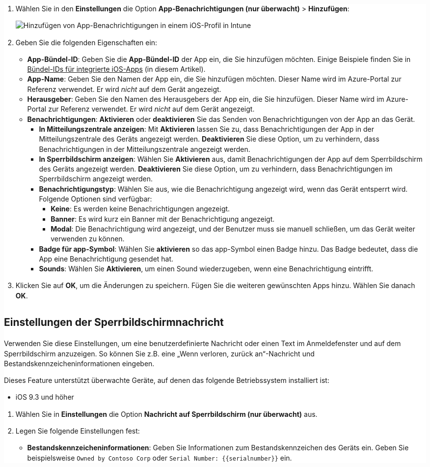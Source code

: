 1. Wählen Sie in den **Einstellungen** die Option **App-Benachrichtigungen (nur überwacht)** > **Hinzufügen**:

    ![Hinzufügen von App-Benachrichtigungen in einem iOS-Profil in Intune](./media/ios-macos-app-notifications.png)

2. Geben Sie die folgenden Eigenschaften ein:

    - **App-Bündel-ID**: Geben Sie die **App-Bündel-ID** der App ein, die Sie hinzufügen möchten. Einige Beispiele finden Sie in [Bündel-IDs für integrierte iOS-Apps](#bundle-ids-for-built-in-ios-apps) (in diesem Artikel).
    - **App-Name**: Geben Sie den Namen der App ein, die Sie hinzufügen möchten. Dieser Name wird im Azure-Portal zur Referenz verwendet. Er wird *nicht* auf dem Gerät angezeigt.
    - **Herausgeber**: Geben Sie den Namen des Herausgebers der App ein, die Sie hinzufügen. Dieser Name wird im Azure-Portal zur Referenz verwendet. Er wird *nicht* auf dem Gerät angezeigt.
    - **Benachrichtigungen**: **Aktivieren** oder **deaktivieren** Sie das Senden von Benachrichtigungen von der App an das Gerät.
       - **In Mitteilungszentrale anzeigen**: Mit **Aktivieren** lassen Sie zu, dass Benachrichtigungen der App in der Mitteilungszentrale des Geräts angezeigt werden. **Deaktivieren** Sie diese Option, um zu verhindern, dass Benachrichtigungen in der Mitteilungszentrale angezeigt werden.
       - **In Sperrbildschirm anzeigen**: Wählen Sie **Aktivieren** aus, damit Benachrichtigungen der App auf dem Sperrbildschirm des Geräts angezeigt werden. **Deaktivieren** Sie diese Option, um zu verhindern, dass Benachrichtigungen im Sperrbildschirm angezeigt werden.
       - **Benachrichtigungstyp**: Wählen Sie aus, wie die Benachrichtigung angezeigt wird, wenn das Gerät entsperrt wird. Folgende Optionen sind verfügbar:
         - **Keine**: Es werden keine Benachrichtigungen angezeigt.
         - **Banner**: Es wird kurz ein Banner mit der Benachrichtigung angezeigt.
         - **Modal**: Die Benachrichtigung wird angezeigt, und der Benutzer muss sie manuell schließen, um das Gerät weiter verwenden zu können.
       - **Badge für app-Symbol**: Wählen Sie **aktivieren** so das app-Symbol einen Badge hinzu. Das Badge bedeutet, dass die App eine Benachrichtigung gesendet hat.
       - **Sounds**: Wählen Sie **Aktivieren**, um einen Sound wiederzugeben, wenn eine Benachrichtigung eintrifft.

3. Klicken Sie auf **OK**, um die Änderungen zu speichern. Fügen Sie die weiteren gewünschten Apps hinzu. Wählen Sie danach **OK**.

## <a name="lock-screen-message-settings"></a>Einstellungen der Sperrbildschirmnachricht

Verwenden Sie diese Einstellungen, um eine benutzerdefinierte Nachricht oder einen Text im Anmeldefenster und auf dem Sperrbildschirm anzuzeigen. So können Sie z.B. eine „Wenn verloren, zurück an“-Nachricht und Bestandskennzeicheninformationen eingeben. 

Dieses Feature unterstützt überwachte Geräte, auf denen das folgende Betriebssystem installiert ist:

- iOS 9.3 und höher

1. Wählen Sie in **Einstellungen** die Option **Nachricht auf Sperrbildschirm (nur überwacht)**  aus.
2. Legen Sie folgende Einstellungen fest:

    - **Bestandskennzeicheninformationen**: Geben Sie Informationen zum Bestandskennzeichen des Geräts ein. Geben Sie beispielsweise `Owned by Contoso Corp` oder `Serial Number: {{serialnumber}}` ein. 
